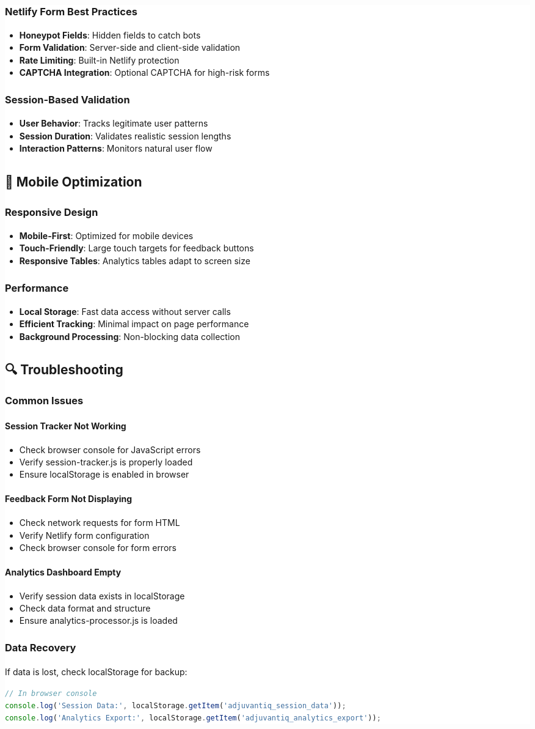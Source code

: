 ### **Netlify Form Best Practices**
- **Honeypot Fields**: Hidden fields to catch bots
- **Form Validation**: Server-side and client-side validation
- **Rate Limiting**: Built-in Netlify protection
- **CAPTCHA Integration**: Optional CAPTCHA for high-risk forms

### **Session-Based Validation**
- **User Behavior**: Tracks legitimate user patterns
- **Session Duration**: Validates realistic session lengths
- **Interaction Patterns**: Monitors natural user flow

## 📱 **Mobile Optimization**

### **Responsive Design**
- **Mobile-First**: Optimized for mobile devices
- **Touch-Friendly**: Large touch targets for feedback buttons
- **Responsive Tables**: Analytics tables adapt to screen size

### **Performance**
- **Local Storage**: Fast data access without server calls
- **Efficient Tracking**: Minimal impact on page performance
- **Background Processing**: Non-blocking data collection

## 🔍 **Troubleshooting**

### **Common Issues**

#### **Session Tracker Not Working**
- Check browser console for JavaScript errors
- Verify session-tracker.js is properly loaded
- Ensure localStorage is enabled in browser

#### **Feedback Form Not Displaying**
- Check network requests for form HTML
- Verify Netlify form configuration
- Check browser console for form errors

#### **Analytics Dashboard Empty**
- Verify session data exists in localStorage
- Check data format and structure
- Ensure analytics-processor.js is loaded

### **Data Recovery**

If data is lost, check localStorage for backup:

```javascript
// In browser console
console.log('Session Data:', localStorage.getItem('adjuvantiq_session_data'));
console.log('Analytics Export:', localStorage.getItem('adjuvantiq_analytics_export'));
```
